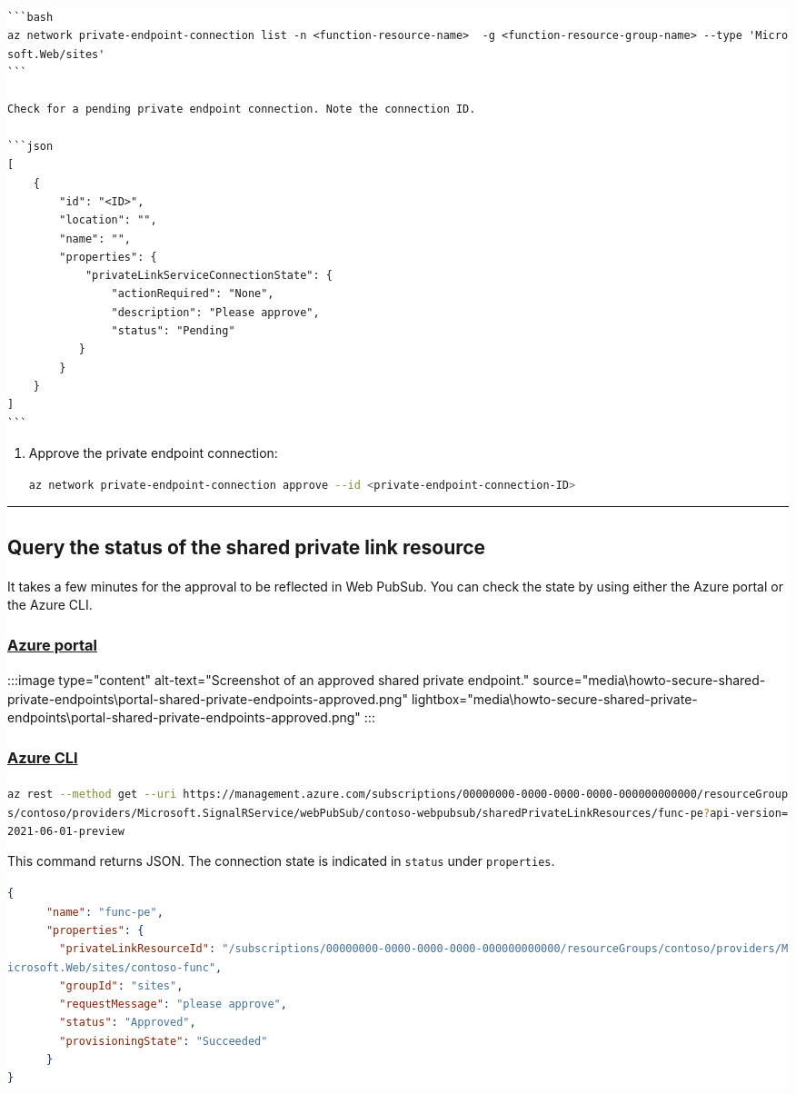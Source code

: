     ```bash
    az network private-endpoint-connection list -n <function-resource-name>  -g <function-resource-group-name> --type 'Microsoft.Web/sites'
    ```

    Check for a pending private endpoint connection. Note the connection ID.

    ```json
    [
        {
            "id": "<ID>",
            "location": "",
            "name": "",
            "properties": {
                "privateLinkServiceConnectionState": {
                    "actionRequired": "None",
                    "description": "Please approve",
                    "status": "Pending"
               }
            }
        }
    ]
    ```

1. Approve the private endpoint connection:

    ```bash
    az network private-endpoint-connection approve --id <private-endpoint-connection-ID>
    ```

-----

## Query the status of the shared private link resource

It takes a few minutes for the approval to be reflected in Web PubSub. You can check the state by using either the Azure portal or the Azure CLI.

### [Azure portal](#tab/azure-portal)

:::image type="content" alt-text="Screenshot of an approved shared private endpoint." source="media\howto-secure-shared-private-endpoints\portal-shared-private-endpoints-approved.png" lightbox="media\howto-secure-shared-private-endpoints\portal-shared-private-endpoints-approved.png" :::

### [Azure CLI](#tab/azure-cli)

```bash
az rest --method get --uri https://management.azure.com/subscriptions/00000000-0000-0000-0000-000000000000/resourceGroups/contoso/providers/Microsoft.SignalRService/webPubSub/contoso-webpubsub/sharedPrivateLinkResources/func-pe?api-version=2021-06-01-preview
```

This command returns JSON. The connection state is indicated in `status` under `properties`.

```json
{
      "name": "func-pe",
      "properties": {
        "privateLinkResourceId": "/subscriptions/00000000-0000-0000-0000-000000000000/resourceGroups/contoso/providers/Microsoft.Web/sites/contoso-func",
        "groupId": "sites",
        "requestMessage": "please approve",
        "status": "Approved",
        "provisioningState": "Succeeded"
      }
}

```
